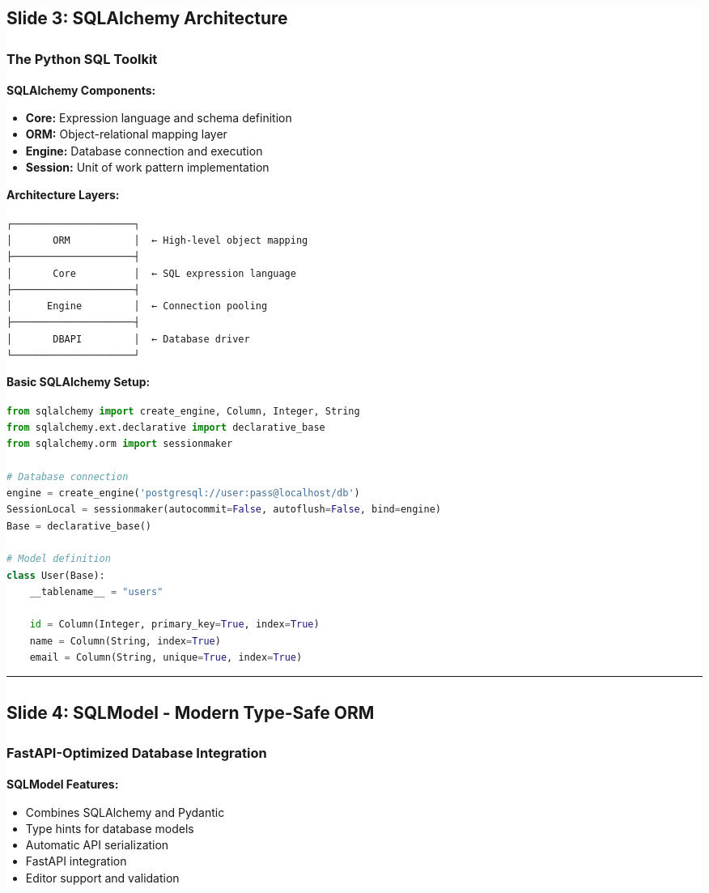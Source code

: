 
## Slide 3: SQLAlchemy Architecture

### The Python SQL Toolkit

**SQLAlchemy Components:**
- **Core:** Expression language and schema definition
- **ORM:** Object-relational mapping layer
- **Engine:** Database connection and execution
- **Session:** Unit of work pattern implementation

**Architecture Layers:**
```
┌─────────────────────┐
│       ORM           │  ← High-level object mapping
├─────────────────────┤
│       Core          │  ← SQL expression language
├─────────────────────┤
│      Engine         │  ← Connection pooling
├─────────────────────┤
│       DBAPI         │  ← Database driver
└─────────────────────┘
```

**Basic SQLAlchemy Setup:**
```python
from sqlalchemy import create_engine, Column, Integer, String
from sqlalchemy.ext.declarative import declarative_base
from sqlalchemy.orm import sessionmaker

# Database connection
engine = create_engine('postgresql://user:pass@localhost/db')
SessionLocal = sessionmaker(autocommit=False, autoflush=False, bind=engine)
Base = declarative_base()

# Model definition
class User(Base):
    __tablename__ = "users"
    
    id = Column(Integer, primary_key=True, index=True)
    name = Column(String, index=True)
    email = Column(String, unique=True, index=True)
```

---

## Slide 4: SQLModel - Modern Type-Safe ORM

### FastAPI-Optimized Database Integration

**SQLModel Features:**
- Combines SQLAlchemy and Pydantic
- Type hints for database models
- Automatic API serialization
- FastAPI integration
- Editor support and validation
